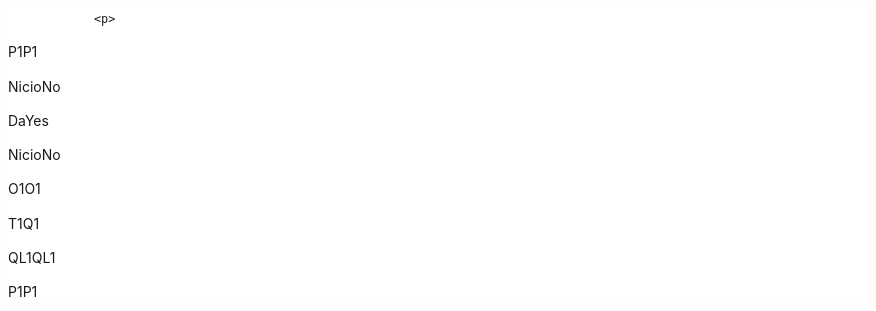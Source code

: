                 <p>
<span data-ttu-id="a6d94-229">P1</span><span class="sxs-lookup"><span data-stu-id="a6d94-229">P1</span></span> </p>
            </td>
            <td width="48" valign="top">
                <p>
<span data-ttu-id="a6d94-230">Nicio</span><span class="sxs-lookup"><span data-stu-id="a6d94-230">No</span></span> </p>
            </td>
            <td width="48" valign="top">
                <p>
<span data-ttu-id="a6d94-231">Da</span><span class="sxs-lookup"><span data-stu-id="a6d94-231">Yes</span></span> </p>
            </td>
            <td width="42" valign="top">
                <p>
<span data-ttu-id="a6d94-232">Nicio</span><span class="sxs-lookup"><span data-stu-id="a6d94-232">No</span></span> </p>
            </td>
        </tr>
        <tr>
            <td width="61" valign="top">
            </td>
            <td width="41" valign="top">
            </td>
            <td width="42" valign="top">
            </td>
            <td width="42" valign="top">
            </td>
            <td width="48" valign="top">
            </td>
            <td width="48" valign="top">
            </td>
            <td width="42" valign="top">
            </td>
            <td width="54" valign="top">
            </td>
            <td width="308" valign="top">
            </td>
        </tr>
        <tr>
            <td width="61" valign="top">
                <p>
<span data-ttu-id="a6d94-233">O1</span><span class="sxs-lookup"><span data-stu-id="a6d94-233">O1</span></span> </p>
            </td>
            <td width="41" valign="top">
                <p>
<span data-ttu-id="a6d94-234">T1</span><span class="sxs-lookup"><span data-stu-id="a6d94-234">Q1</span></span> </p>
            </td>
            <td width="42" valign="top">
                <p>
<span data-ttu-id="a6d94-235">QL1</span><span class="sxs-lookup"><span data-stu-id="a6d94-235">QL1</span></span> </p>
            </td>
            <td width="42" valign="top">
                <p>
<span data-ttu-id="a6d94-236">P1</span><span class="sxs-lookup"><span data-stu-id="a6d94-236">P1</span></span> </p>
            </td>
            <td width="48" valign="top">
                <p>